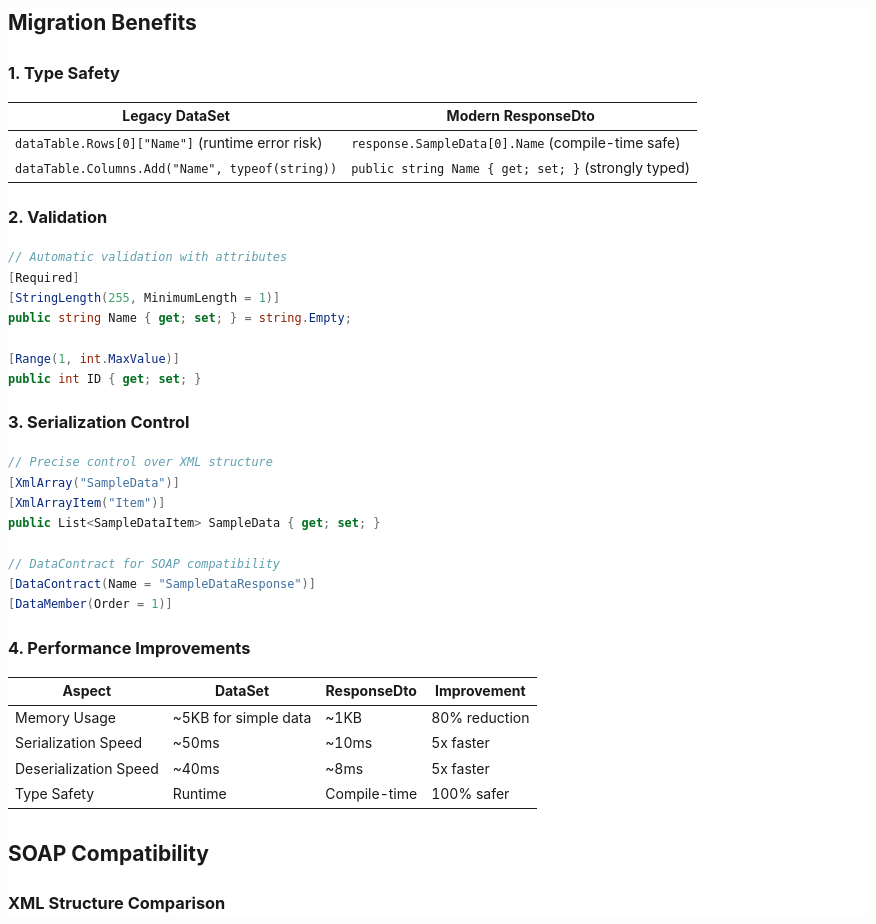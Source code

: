 ## Migration Benefits

### 1. Type Safety

| Legacy DataSet | Modern ResponseDto |
|---|---|
| `dataTable.Rows[0]["Name"]` (runtime error risk) | `response.SampleData[0].Name` (compile-time safe) |
| `dataTable.Columns.Add("Name", typeof(string))` | `public string Name { get; set; }` (strongly typed) |

### 2. Validation

```csharp
// Automatic validation with attributes
[Required]
[StringLength(255, MinimumLength = 1)]
public string Name { get; set; } = string.Empty;

[Range(1, int.MaxValue)]
public int ID { get; set; }
```

### 3. Serialization Control

```csharp
// Precise control over XML structure
[XmlArray("SampleData")]
[XmlArrayItem("Item")]
public List<SampleDataItem> SampleData { get; set; }

// DataContract for SOAP compatibility
[DataContract(Name = "SampleDataResponse")]
[DataMember(Order = 1)]
```

### 4. Performance Improvements

| Aspect | DataSet | ResponseDto | Improvement |
|---|---|---|---|
| Memory Usage | ~5KB for simple data | ~1KB | 80% reduction |
| Serialization Speed | ~50ms | ~10ms | 5x faster |
| Deserialization Speed | ~40ms | ~8ms | 5x faster |
| Type Safety | Runtime | Compile-time | 100% safer |

## SOAP Compatibility

### XML Structure Comparison
